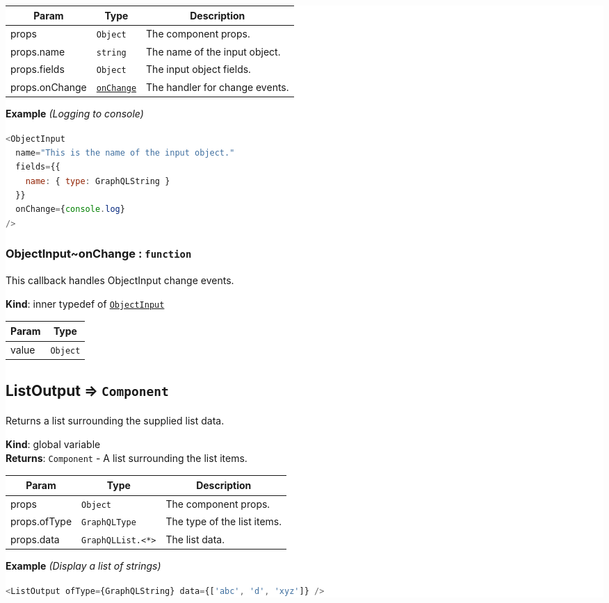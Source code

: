 | Param          | Type                                            | Description                    |
| -------------- | ----------------------------------------------- | ------------------------------ |
| props          | <code>Object</code>                             | The component props.           |
| props.name     | <code>string</code>                             | The name of the input object.  |
| props.fields   | <code>Object</code>                             | The input object fields.       |
| props.onChange | [<code>onChange</code>](#ObjectInput..onChange) | The handler for change events. |

**Example** _(Logging to console)_

```js
<ObjectInput
  name="This is the name of the input object."
  fields={{
    name: { type: GraphQLString }
  }}
  onChange={console.log}
/>
```

<a name="ObjectInput..onChange"></a>

### ObjectInput~onChange : <code>function</code>

This callback handles ObjectInput change events.

**Kind**: inner typedef of [<code>ObjectInput</code>](#ObjectInput)

| Param | Type                |
| ----- | ------------------- |
| value | <code>Object</code> |

<a name="ListOutput"></a>

## ListOutput ⇒ <code>Component</code>

Returns a list surrounding the supplied list data.

**Kind**: global variable  
**Returns**: <code>Component</code> - A list surrounding the list items.

| Param        | Type                                | Description                 |
| ------------ | ----------------------------------- | --------------------------- |
| props        | <code>Object</code>                 | The component props.        |
| props.ofType | <code>GraphQLType</code>            | The type of the list items. |
| props.data   | <code>GraphQLList.&lt;\*&gt;</code> | The list data.              |

**Example** _(Display a list of strings)_

```js
<ListOutput ofType={GraphQLString} data={['abc', 'd', 'xyz']} />
```
